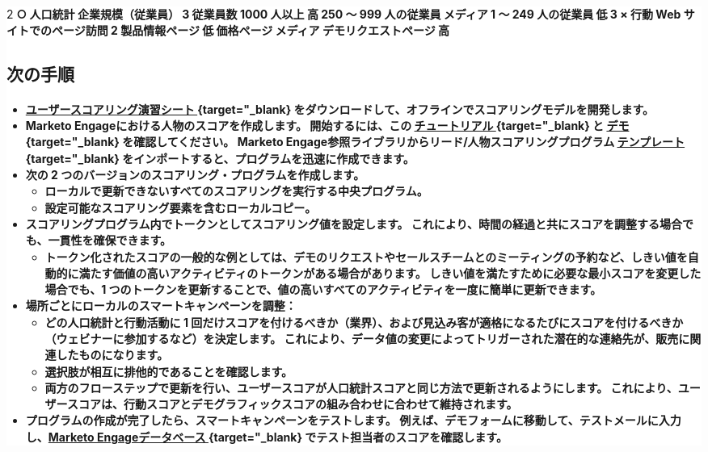   </tr>
<tr>
    <td rowspan="3">2</td>
    <td rowspan="3"><b>○</td>
    <td rowspan="3">人口統計</td>
    <td rowspan="3">企業規模（従業員）</td>
    <td rowspan="3"><b>3</td>
    <td>従業員数 1000 人以上</td>
    <td><b>高</td>
  </tr>
  <tr>
    <td>250 ～ 999 人の従業員</td>
    <td><b>メディア</td>
  </tr>
  <tr>
    <td>1 ～ 249 人の従業員</td>
    <td><b>低</td>
  </tr>  
<tr>
    <td rowspan="3">3</td>
    <td rowspan="3"><b>×</b></td>
    <td rowspan="3">行動</td>
    <td rowspan="3">Web サイトでのページ訪問</td>
    <td rowspan="3"><b>2</b></td>
    <td>製品情報ページ</td>
    <td><b>低</b></td>
  </tr>
  <tr>
    <td>価格ページ</td>
    <td><b>メディア</b></td>
  </tr>
  <tr>
    <td>デモリクエストページ</td>
    <td><b>高</b></td>
  </tr>
</table>

## 次の手順

* [ ユーザースコアリング演習シート ](./assets/build-person-scoring-model-and-local-flexibility-in-adobe-marketo-engage.docx){target="_blank} をダウンロードして、オフラインでスコアリングモデルを開発します。
* Marketo Engageにおける人物のスコアを作成します。 開始するには、この [ チュートリアル ](https://experienceleague.adobe.com/en/docs/marketo-learn/tutorials/lead-and-data-management/lead-scoring-watch){target="_blank} と [ デモ ](https://experienceleague.adobe.com/en/docs/events/marketo-and-mochas-recordings/2023/lead-scoring){target="_blank} を確認してください。 Marketo Engage参照ライブラリからリード/人物スコアリングプログラム [ テンプレート ](https://experienceleague.adobe.com/en/docs/marketo/using/product-docs/core-marketo-concepts/programs/working-with-programs/import-a-program){target="_blank} をインポートすると、プログラムを迅速に作成できます。
* 次の 2 つのバージョンのスコアリング・プログラムを作成します。
   * ローカルで更新できないすべてのスコアリングを実行する中央プログラム。
   * 設定可能なスコアリング要素を含むローカルコピー。
* スコアリングプログラム内でトークンとしてスコアリング値を設定します。 これにより、時間の経過と共にスコアを調整する場合でも、一貫性を確保できます。
   * トークン化されたスコアの一般的な例としては、デモのリクエストやセールスチームとのミーティングの予約など、しきい値を自動的に満たす価値の高いアクティビティのトークンがある場合があります。 しきい値を満たすために必要な最小スコアを変更した場合でも、1 つのトークンを更新することで、値の高いすべてのアクティビティを一度に簡単に更新できます。
* 場所ごとにローカルのスマートキャンペーンを調整：
   * どの人口統計と行動活動に 1 回だけスコアを付けるべきか（業界）、および見込み客が適格になるたびにスコアを付けるべきか（ウェビナーに参加するなど）を決定します。 これにより、データ値の変更によってトリガーされた潜在的な連絡先が、販売に関連したものになります。
   * 選択肢が相互に排他的であることを確認します。
   * 両方のフローステップで更新を行い、ユーザースコアが人口統計スコアと同じ方法で更新されるようにします。 これにより、ユーザースコアは、行動スコアとデモグラフィックスコアの組み合わせに合わせて維持されます。
* プログラムの作成が完了したら、スマートキャンペーンをテストします。 例えば、デモフォームに移動して、テストメールに入力し、[Marketo Engageデータベース ](https://experienceleague.adobe.com/en/docs/marketo/using/getting-started-with-marketo/quick-wins/simple-scoring#step-view-the-person-info){target="_blank} でテスト担当者のスコアを確認します。